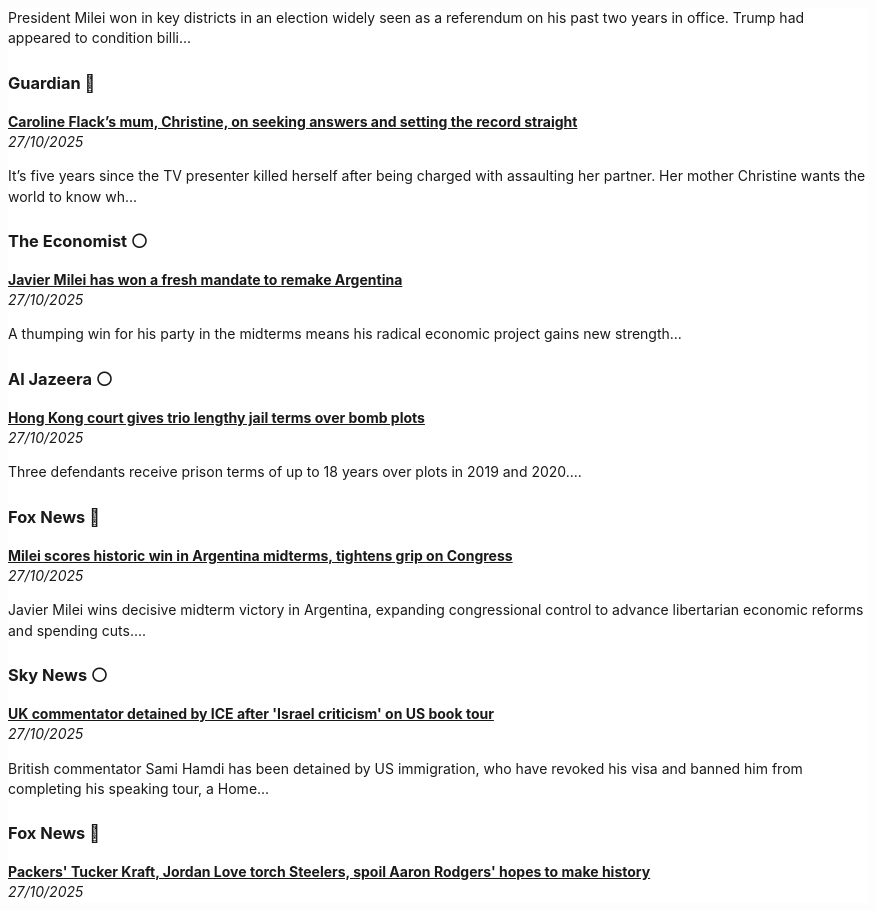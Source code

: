 President Milei won in key districts in an election widely seen as a referendum on his past two years in office. Trump had appeared to condition billi...


### Guardian 🔵
**[Caroline Flack’s mum, Christine, on seeking answers and setting the record straight](https://www.theguardian.com/lifeandstyle/2025/oct/27/caroline-flack-mother-christine-flack-interview-search-for-truth-documentary-disney)**  
*27/10/2025*

It’s five years since the TV presenter killed herself after being charged with assaulting her partner. Her mother Christine wants the world to know wh...


### The Economist ⚪
**[
        Javier Milei has won a fresh mandate to remake Argentina
      ](https://www.economist.com/the-americas/2025/10/27/javier-milei-has-won-a-fresh-mandate-to-remake-argentina)**  
*27/10/2025*

A thumping win for his party in the midterms means his radical economic project gains new strength...


### Al Jazeera ⚪
**[Hong Kong court gives trio lengthy jail terms over bomb plots](https://www.aljazeera.com/news/2025/10/27/hong-kong-court-gives-trio-lengthy-jail-terms-over-bomb-plots?traffic_source=rss)**  
*27/10/2025*

Three defendants receive prison terms of up to 18 years over plots in 2019 and 2020....


### Fox News 🔴
**[Milei scores historic win in Argentina midterms, tightens grip on Congress](https://www.foxnews.com/world/milei-scores-historic-win-argentina-midterms-tightens-grip-congress)**  
*27/10/2025*

Javier Milei wins decisive midterm victory in Argentina, expanding congressional control to advance libertarian economic reforms and spending cuts....


### Sky News ⚪
**[UK commentator detained by ICE after 'Israel criticism' on US book tour](https://news.sky.com/story/british-commentator-detained-by-ice-after-israel-criticism-on-us-book-tour-13458585)**  
*27/10/2025*

British commentator Sami Hamdi has been detained by US immigration, who have revoked his visa and banned him from completing his speaking tour, a Home...


### Fox News 🔴
**[Packers' Tucker Kraft, Jordan Love torch Steelers, spoil Aaron Rodgers' hopes to make history](https://www.foxnews.com/sports/packers-tucker-kraft-jordan-love-torch-steelers-spoil-aaron-rodgers-hopes-make-history)**  
*27/10/2025*
